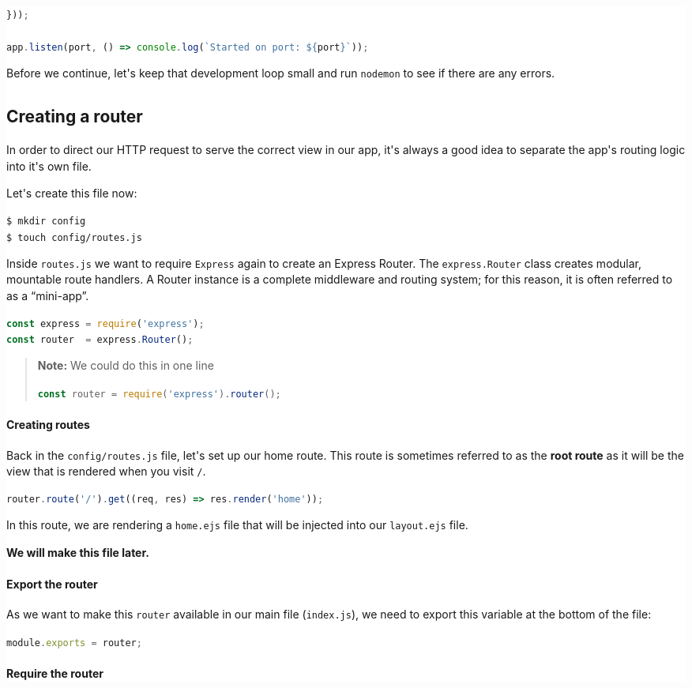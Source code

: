 ```js
}));

app.listen(port, () => console.log(`Started on port: ${port}`));
```

Before we continue, let's keep that development loop small and run `nodemon` to see if there are any errors.

## Creating a router

In order to direct our HTTP request to serve the correct view in our app, it's always a good idea to separate the app's routing logic into it's own file.

Let's create this file now:

```bash
$ mkdir config
$ touch config/routes.js
```

Inside `routes.js` we want to require `Express` again to create an Express Router. The `express.Router` class creates modular, mountable route handlers. A Router instance is a complete middleware and routing system; for this reason, it is often referred to as a “mini-app”.

```js
const express = require('express');
const router  = express.Router();
```

> **Note:** We could do this in one line
>
> ```js
> const router = require('express').router();
> ```

#### Creating routes

Back in the `config/routes.js` file, let's set up our home route. This route is sometimes referred to as the **root route** as it will be the view that is rendered when you visit `/`.

```js
router.route('/').get((req, res) => res.render('home'));
```

In this route, we are rendering a `home.ejs` file that will be injected into our `layout.ejs` file.

**We will make this file later.**

#### Export the router

As we want to make this `router` available in our main file (`index.js`), we need to export this variable at the bottom of the file:

```js
module.exports = router;
```

#### Require the router
